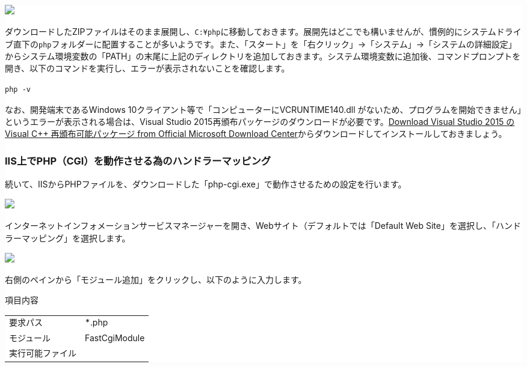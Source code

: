 



![](/images/2018/05/180513-5af80d5046fb5.png)






ダウンロードしたZIPファイルはそのまま展開し、`C:¥php`に移動しておきます。展開先はどこでも構いませんが、慣例的にシステムドライブ直下の`php`フォルダーに配置することが多いようです。また、「スタート」を「右クリック」→「システム」→「システムの詳細設定」からシステム環境変数の「PATH」の末尾に上記のディレクトリを追加しておきます。システム環境変数に追加後、コマンドプロンプトを開き、以下のコマンドを実行し、エラーが表示されないことを確認します。




    
    php -v





なお、開発端末であるWindows 10クライアント等で「コンピューターにVCRUNTIME140.dll がないため、プログラムを開始できません」というエラーが表示される場合は、Visual Studio 2015再頒布パッケージのダウンロードが必要です。[Download Visual Studio 2015 の Visual C++ 再頒布可能パッケージ from Official Microsoft Download Center](https://www.microsoft.com/ja-jp/download/details.aspx?id=48145)からダウンロードしてインストールしておきましょう。





### IIS上でPHP（CGI）を動作させる為のハンドラーマッピング





続いて、IISからPHPファイルを、ダウンロードした「php-cgi.exe」で動作させるための設定を行います。





![](/images/2018/05/180513-5af80db0da801.png)






インターネットインフォメーションサービスマネージャーを開き、Webサイト（デフォルトでは「Default Web Site」を選択し、「ハンドラーマッピング」を選択します。





![](/images/2018/05/180513-5af80dbba2a02.png)






右側のペインから「モジュール追加」をクリックし、以下のように入力します。






<table >
<tr >項目内容</tr>
<tr >
<td >要求パス
</td>
<td >*.php
</td></tr>
<tr >
<td >モジュール
</td>
<td >FastCgiModule
</td></tr>
<tr >
<td >実行可能ファイル